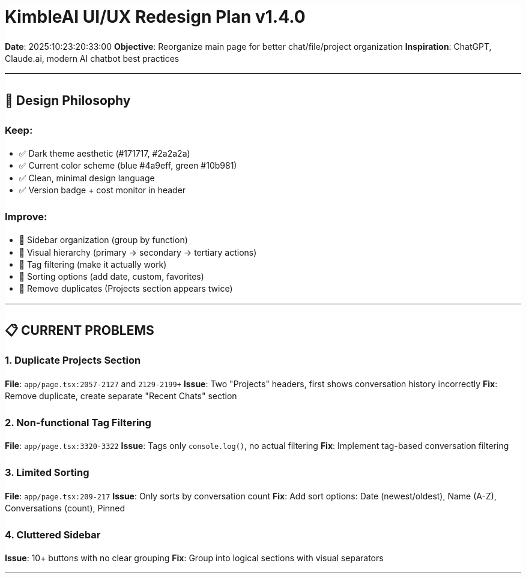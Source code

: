 # KimbleAI UI/UX Redesign Plan v1.4.0

**Date**: 2025:10:23:20:33:00
**Objective**: Reorganize main page for better chat/file/project organization
**Inspiration**: ChatGPT, Claude.ai, modern AI chatbot best practices

---

## 🎯 Design Philosophy

### Keep:
- ✅ Dark theme aesthetic (#171717, #2a2a2a)
- ✅ Current color scheme (blue #4a9eff, green #10b981)
- ✅ Clean, minimal design language
- ✅ Version badge + cost monitor in header

### Improve:
- 🔧 Sidebar organization (group by function)
- 🔧 Visual hierarchy (primary → secondary → tertiary actions)
- 🔧 Tag filtering (make it actually work)
- 🔧 Sorting options (add date, custom, favorites)
- 🔧 Remove duplicates (Projects section appears twice)

---

## 📋 CURRENT PROBLEMS

### 1. Duplicate Projects Section
**File**: `app/page.tsx:2057-2127` and `2129-2199+`
**Issue**: Two "Projects" headers, first shows conversation history incorrectly
**Fix**: Remove duplicate, create separate "Recent Chats" section

### 2. Non-functional Tag Filtering
**File**: `app/page.tsx:3320-3322`
**Issue**: Tags only `console.log()`, no actual filtering
**Fix**: Implement tag-based conversation filtering

### 3. Limited Sorting
**File**: `app/page.tsx:209-217`
**Issue**: Only sorts by conversation count
**Fix**: Add sort options: Date (newest/oldest), Name (A-Z), Conversations (count), Pinned

### 4. Cluttered Sidebar
**Issue**: 10+ buttons with no clear grouping
**Fix**: Group into logical sections with visual separators

---
